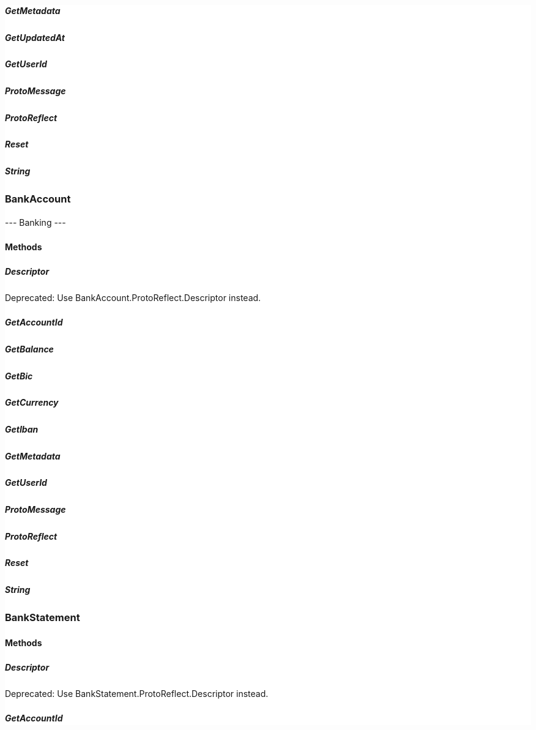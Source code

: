 ##### GetMetadata

##### GetUpdatedAt

##### GetUserId

##### ProtoMessage

##### ProtoReflect

##### Reset

##### String

### BankAccount

--- Banking ---

#### Methods

##### Descriptor

Deprecated: Use BankAccount.ProtoReflect.Descriptor instead.

##### GetAccountId

##### GetBalance

##### GetBic

##### GetCurrency

##### GetIban

##### GetMetadata

##### GetUserId

##### ProtoMessage

##### ProtoReflect

##### Reset

##### String

### BankStatement

#### Methods

##### Descriptor

Deprecated: Use BankStatement.ProtoReflect.Descriptor instead.

##### GetAccountId
